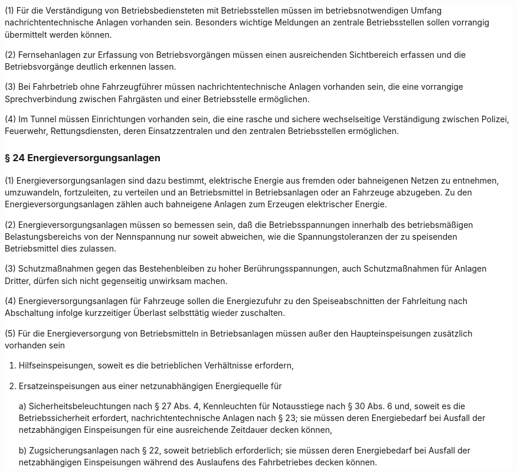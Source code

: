 (1) Für die Verständigung von Betriebsbediensteten mit Betriebsstellen
müssen im betriebsnotwendigen Umfang nachrichtentechnische Anlagen
vorhanden sein. Besonders wichtige Meldungen an zentrale
Betriebsstellen sollen vorrangig übermittelt werden können.

(2) Fernsehanlagen zur Erfassung von Betriebsvorgängen müssen einen
ausreichenden Sichtbereich erfassen und die Betriebsvorgänge deutlich
erkennen lassen.

(3) Bei Fahrbetrieb ohne Fahrzeugführer müssen nachrichtentechnische
Anlagen vorhanden sein, die eine vorrangige Sprechverbindung zwischen
Fahrgästen und einer Betriebsstelle ermöglichen.

(4) Im Tunnel müssen Einrichtungen vorhanden sein, die eine rasche und
sichere wechselseitige Verständigung zwischen Polizei, Feuerwehr,
Rettungsdiensten, deren Einsatzzentralen und den zentralen
Betriebsstellen ermöglichen.


### § 24 Energieversorgungsanlagen

(1) Energieversorgungsanlagen sind dazu bestimmt, elektrische Energie
aus fremden oder bahneigenen Netzen zu entnehmen, umzuwandeln,
fortzuleiten, zu verteilen und an Betriebsmittel in Betriebsanlagen
oder an Fahrzeuge abzugeben. Zu den Energieversorgungsanlagen zählen
auch bahneigene Anlagen zum Erzeugen elektrischer Energie.

(2) Energieversorgungsanlagen müssen so bemessen sein, daß die
Betriebsspannungen innerhalb des betriebsmäßigen Belastungsbereichs
von der Nennspannung nur soweit abweichen, wie die Spannungstoleranzen
der zu speisenden Betriebsmittel dies zulassen.

(3) Schutzmaßnahmen gegen das Bestehenbleiben zu hoher
Berührungsspannungen, auch Schutzmaßnahmen für Anlagen Dritter, dürfen
sich nicht gegenseitig unwirksam machen.

(4) Energieversorgungsanlagen für Fahrzeuge sollen die Energiezufuhr
zu den Speiseabschnitten der Fahrleitung nach Abschaltung infolge
kurzzeitiger Überlast selbsttätig wieder zuschalten.

(5) Für die Energieversorgung von Betriebsmitteln in Betriebsanlagen
müssen außer den Haupteinspeisungen zusätzlich vorhanden sein

1.  Hilfseinspeisungen, soweit es die betrieblichen Verhältnisse
    erfordern,


2.  Ersatzeinspeisungen aus einer netzunabhängigen Energiequelle für

    a)  Sicherheitsbeleuchtungen nach § 27 Abs. 4, Kennleuchten für
        Notausstiege nach § 30 Abs. 6 und, soweit es die Betriebssicherheit
        erfordert, nachrichtentechnische Anlagen nach § 23; sie müssen deren
        Energiebedarf bei Ausfall der netzabhängigen Einspeisungen für eine
        ausreichende Zeitdauer decken können,


    b)  Zugsicherungsanlagen nach § 22, soweit betrieblich erforderlich; sie
        müssen deren Energiebedarf bei Ausfall der netzabhängigen
        Einspeisungen während des Auslaufens des Fahrbetriebes decken können.

